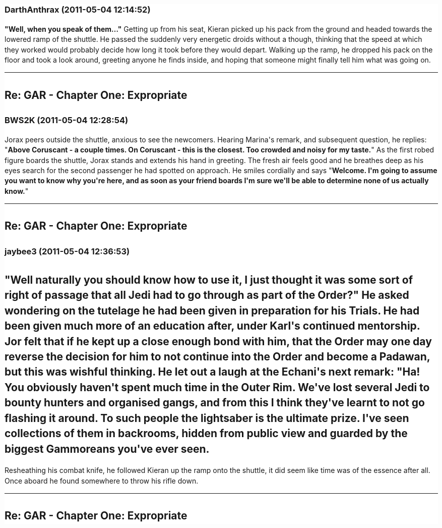 ### **DarthAnthrax** (2011-05-04 12:14:52)

**"Well, when you speak of them…"**
Getting up from his seat, Kieran picked up his pack from the ground and headed towards the lowered ramp of the shuttle. He passed the suddenly very energetic droids without a though, thinking that the speed at which they worked would probably decide how long it took before they would depart. Walking up the ramp, he dropped his pack on the floor and took a look around, greeting anyone he finds inside, and hoping that someone might finally tell him what was going on.

---

## Re: GAR - Chapter One: Expropriate

### **BWS2K** (2011-05-04 12:28:54)

Jorax peers outside the shuttle, anxious to see the newcomers. Hearing Marina's remark, and subsequent question, he replies:
"**Above Coruscant - a couple times. On Coruscant - this is the closest. Too crowded and noisy for my taste.**"
As the first robed figure boards the shuttle, Jorax stands and extends his hand in greeting. The fresh air feels good and he breathes deep as his eyes search for the second passenger he had spotted on approach. He smiles cordially and says "**Welcome. I'm going to assume you want to know why you're here, and as soon as your friend boards I'm sure we'll be able to determine none of us actually know.**"

---

## Re: GAR - Chapter One: Expropriate

### **jaybee3** (2011-05-04 12:36:53)

**"Well naturally you should know how to use it, I just thought it was some sort of right of passage that all Jedi had to go through as part of the Order?"** He asked wondering on the tutelage he had been given in preparation for his Trials. He had been given much more of an education after, under Karl's continued mentorship. Jor felt that if he kept up a close enough bond with him, that the Order may one day reverse the decision for him to not continue into the Order and become a Padawan, but this was wishful thinking.
He let out a laugh at the Echani's next remark: **"Ha! You obviously haven't spent much time in the Outer Rim. We've lost several Jedi to bounty hunters and organised gangs, and from this I think they've learnt to not go flashing it around. To such people the lightsaber is the ultimate prize. I've seen collections of them in backrooms, hidden from public view and guarded by the biggest Gammoreans you've ever seen.**
--
Resheathing his combat knife, he followed Kieran up the ramp onto the shuttle, it did seem like time was of the essence after all. Once aboard he found somewhere to throw his rifle down.

---

## Re: GAR - Chapter One: Expropriate
